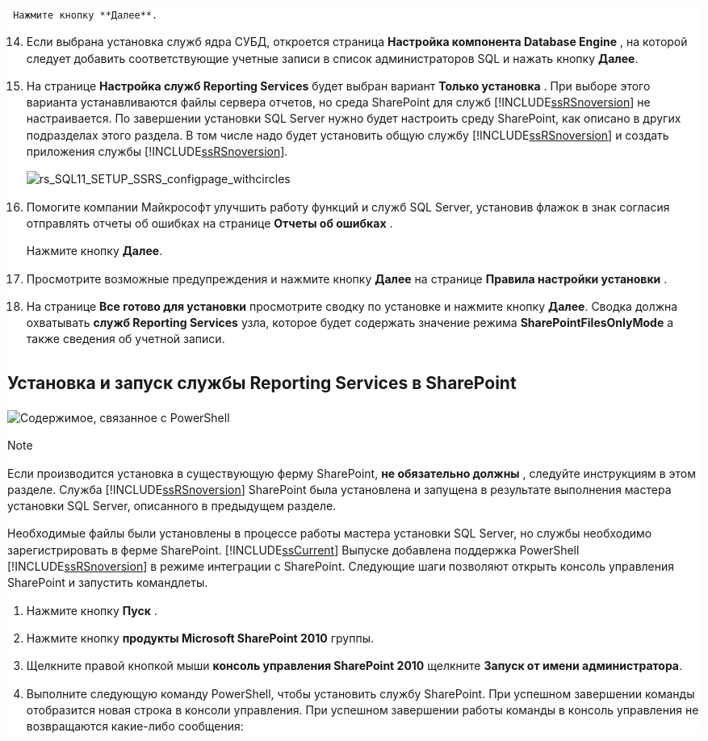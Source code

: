      Нажмите кнопку **Далее**.  
  
14. Если выбрана установка служб ядра СУБД, откроется страница **Настройка компонента Database Engine** , на которой следует добавить соответствующие учетные записи в список администраторов SQL и нажать кнопку **Далее**.  
  
15. На странице **Настройка служб Reporting Services** будет выбран вариант **Только установка** . При выборе этого варианта устанавливаются файлы сервера отчетов, но среда SharePoint для служб [!INCLUDE[ssRSnoversion](../../includes/ssrsnoversion-md.md)] не настраивается. По завершении установки SQL Server нужно будет настроить среду SharePoint, как описано в других подразделах этого раздела. В том числе надо будет установить общую службу [!INCLUDE[ssRSnoversion](../../includes/ssrsnoversion-md.md)] и создать приложения службы [!INCLUDE[ssRSnoversion](../../includes/ssrsnoversion-md.md)].  
  
     ![rs_SQL11_SETUP_SSRS_configpage_withcircles](../../../2014/sql-server/install/media/rs-kj-setup-ssrs-configpage-withcircles.gif "rs_SQL11_SETUP_SSRS_configpage_withcircles")  
  
16. Помогите компании Майкрософт улучшить работу функций и служб SQL Server, установив флажок в знак согласия отправлять отчеты об ошибках на странице **Отчеты об ошибках** .  
  
     Нажмите кнопку **Далее**.  
  
17. Просмотрите возможные предупреждения и нажмите кнопку **Далее** на странице **Правила настройки установки** .  
  
18. На странице **Все готово для установки** просмотрите сводку по установке и нажмите кнопку **Далее**. Сводка должна охватывать **служб Reporting Services** узла, которое будет содержать значение режима **SharePointFilesOnlyMode** а также сведения об учетной записи.  
  

  
##  <a name="bkmk_install_SSRS_sharedservice"></a> Установка и запуск службы Reporting Services в SharePoint  
 ![Содержимое, связанное с PowerShell](../../../2014/reporting-services/media/rs-powershellicon.jpg "Содержимое, связанное с PowerShell")  
  
> [!NOTE]  
>  Если производится установка в существующую ферму SharePoint, **не обязательно должны** , следуйте инструкциям в этом разделе. Служба [!INCLUDE[ssRSnoversion](../../includes/ssrsnoversion-md.md)] SharePoint была установлена и запущена в результате выполнения мастера установки SQL Server, описанного в предыдущем разделе.  
  
 Необходимые файлы были установлены в процессе работы мастера установки SQL Server, но службы необходимо зарегистрировать в ферме SharePoint. [!INCLUDE[ssCurrent](../../includes/sscurrent-md.md)] Выпуске добавлена поддержка PowerShell [!INCLUDE[ssRSnoversion](../../includes/ssrsnoversion-md.md)] в режиме интеграции с SharePoint. Следующие шаги позволяют открыть консоль управления SharePoint и запустить командлеты.  
  
1.  Нажмите кнопку **Пуск** .  
  
2.  Нажмите кнопку **продукты Microsoft SharePoint 2010** группы.  
  
3.  Щелкните правой кнопкой мыши **консоль управления SharePoint 2010** щелкните **Запуск от имени администратора**.  
  
4.  Выполните следующую команду PowerShell, чтобы установить службу SharePoint. При успешном завершении команды отобразится новая строка в консоли управления. При успешном завершении работы команды в консоль управления не возвращаются какие-либо сообщения:  
  